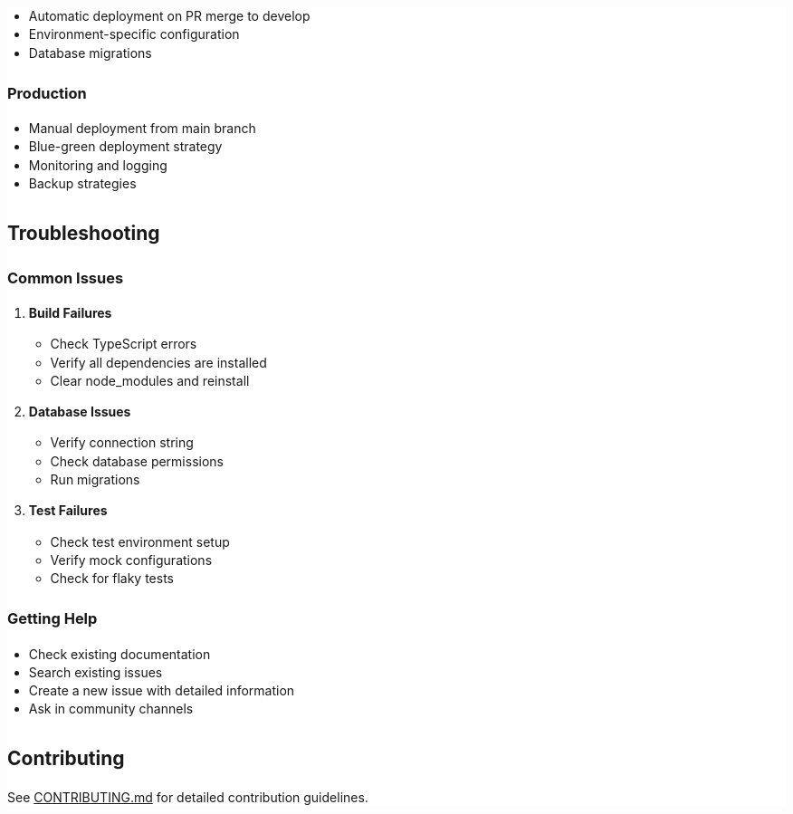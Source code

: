 - Automatic deployment on PR merge to develop
- Environment-specific configuration
- Database migrations

### Production

- Manual deployment from main branch
- Blue-green deployment strategy
- Monitoring and logging
- Backup strategies

## Troubleshooting

### Common Issues

1. **Build Failures**
   - Check TypeScript errors
   - Verify all dependencies are installed
   - Clear node_modules and reinstall

2. **Database Issues**
   - Verify connection string
   - Check database permissions
   - Run migrations

3. **Test Failures**
   - Check test environment setup
   - Verify mock configurations
   - Check for flaky tests

### Getting Help

- Check existing documentation
- Search existing issues
- Create a new issue with detailed information
- Ask in community channels

## Contributing

See [CONTRIBUTING.md](./CONTRIBUTING.md) for detailed contribution guidelines.
